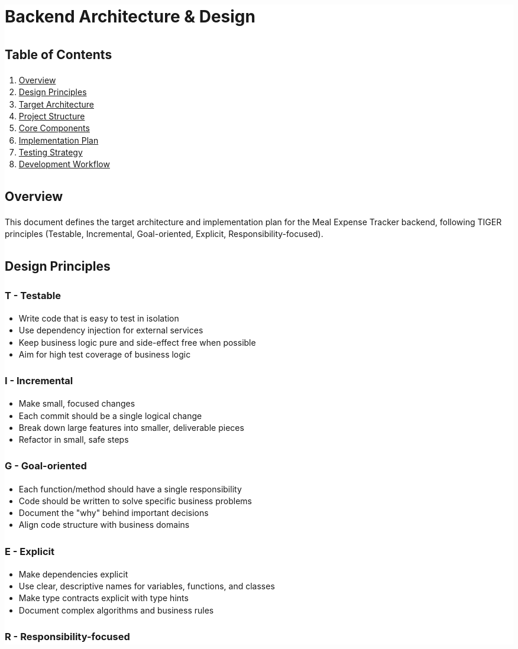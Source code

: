 # Backend Architecture & Design

## Table of Contents

1. [Overview](#overview)
2. [Design Principles](#design-principles)
3. [Target Architecture](#target-architecture)
4. [Project Structure](#project-structure)
5. [Core Components](#core-components)
6. [Implementation Plan](#implementation-plan)
7. [Testing Strategy](#testing-strategy)
8. [Development Workflow](#development-workflow)

## Overview

This document defines the target architecture and implementation plan for the Meal Expense Tracker backend, following
TIGER principles (Testable, Incremental, Goal-oriented, Explicit, Responsibility-focused).

## Design Principles

### T - Testable

- Write code that is easy to test in isolation
- Use dependency injection for external services
- Keep business logic pure and side-effect free when possible
- Aim for high test coverage of business logic

### I - Incremental

- Make small, focused changes
- Each commit should be a single logical change
- Break down large features into smaller, deliverable pieces
- Refactor in small, safe steps

### G - Goal-oriented

- Each function/method should have a single responsibility
- Code should be written to solve specific business problems
- Document the "why" behind important decisions
- Align code structure with business domains

### E - Explicit

- Make dependencies explicit
- Use clear, descriptive names for variables, functions, and classes
- Make type contracts explicit with type hints
- Document complex algorithms and business rules

### R - Responsibility-focused
